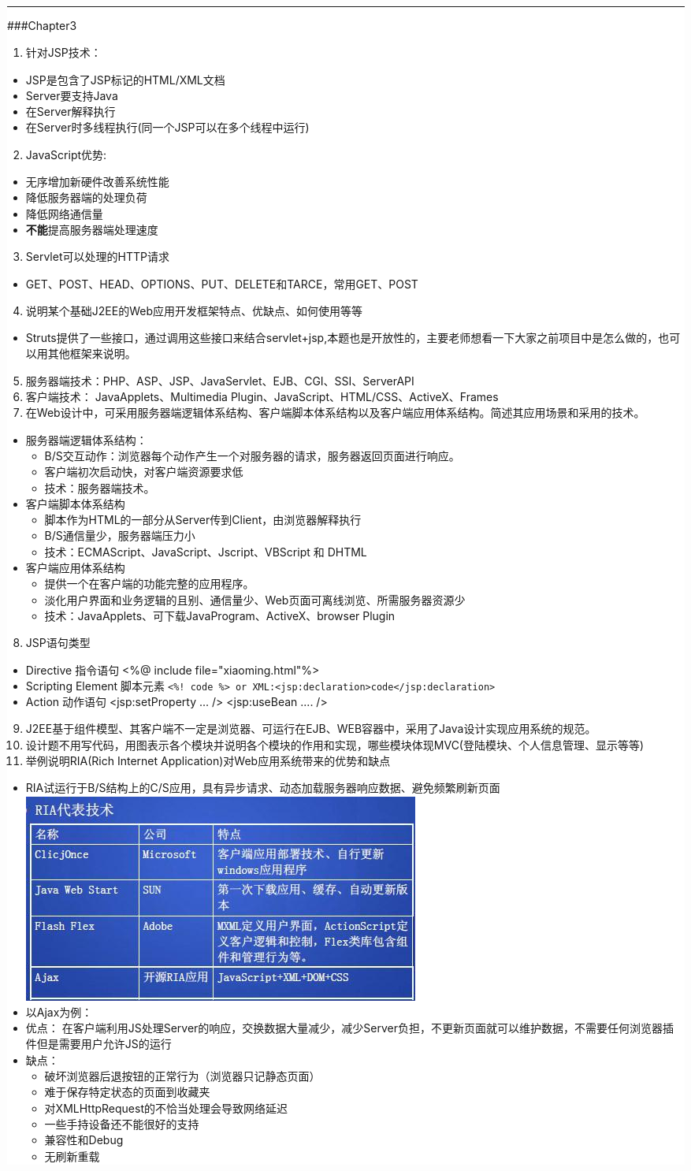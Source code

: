 
******
###Chapter3
1. 针对JSP技术：
 * JSP是包含了JSP标记的HTML/XML文档
 * Server要支持Java
 * 在Server解释执行
 * 在Server时多线程执行(同一个JSP可以在多个线程中运行)
2. JavaScript优势:
 * 无序增加新硬件改善系统性能
 * 降低服务器端的处理负荷
 * 降低网络通信量
 * **不能**提高服务器端处理速度
3. Servlet可以处理的HTTP请求
 * GET、POST、HEAD、OPTIONS、PUT、DELETE和TARCE，常用GET、POST
4. 说明某个基础J2EE的Web应用开发框架特点、优缺点、如何使用等等
 * Struts提供了一些接口，通过调用这些接口来结合servlet+jsp,本题也是开放性的，主要老师想看一下大家之前项目中是怎么做的，也可以用其他框架来说明。
5. 服务器端技术：PHP、ASP、JSP、JavaServlet、EJB、CGI、SSI、ServerAPI
6. 客户端技术： JavaApplets、Multimedia Plugin、JavaScript、HTML/CSS、ActiveX、Frames
7. 在Web设计中，可采用服务器端逻辑体系结构、客户端脚本体系结构以及客户端应用体系结构。简述其应用场景和采用的技术。
 * 服务器端逻辑体系结构：
    * B/S交互动作：浏览器每个动作产生一个对服务器的请求，服务器返回页面进行响应。
    * 客户端初次启动快，对客户端资源要求低
    * 技术：服务器端技术。
 * 客户端脚本体系结构
    * 脚本作为HTML的一部分从Server传到Client，由浏览器解释执行
    * B/S通信量少，服务器端压力小
    * 技术：ECMAScript、JavaScript、Jscript、VBScript 和 DHTML
 * 客户端应用体系结构
    * 提供一个在客户端的功能完整的应用程序。
    * 淡化用户界面和业务逻辑的且别、通信量少、Web页面可离线浏览、所需服务器资源少
    * 技术：JavaApplets、可下载JavaProgram、ActiveX、browser Plugin
8. JSP语句类型
 * Directive 指令语句 <%@ include file="xiaoming.html"%>
 * Scripting Element 脚本元素 `<%! code %> or XML:<jsp:declaration>code</jsp:declaration>`
 * Action 动作语句 <jsp:setProperty ... /> <jsp:useBean .... />
9. J2EE基于组件模型、其客户端不一定是浏览器、可运行在EJB、WEB容器中，采用了Java设计实现应用系统的规范。
10. 设计题不用写代码，用图表示各个模块并说明各个模块的作用和实现，哪些模块体现MVC(登陆模块、个人信息管理、显示等等)
11. 举例说明RIA(Rich Internet Application)对Web应用系统带来的优势和缺点
 * RIA试运行于B/S结构上的C/S应用，具有异步请求、动态加载服务器响应数据、避免频繁刷新页面<br>
![ebusiness2](./imgs/ebusiness2.jpg)
* 以Ajax为例：
 * 优点： 在客户端利用JS处理Server的响应，交换数据大量减少，减少Server负担，不更新页面就可以维护数据，不需要任何浏览器插件但是需要用户允许JS的运行
 * 缺点：
    * 破坏浏览器后退按钮的正常行为（浏览器只记静态页面）
    * 难于保存特定状态的页面到收藏夹
    * 对XMLHttpRequest的不恰当处理会导致网络延迟
    * 一些手持设备还不能很好的支持
    * 兼容性和Debug
    * 无刷新重载